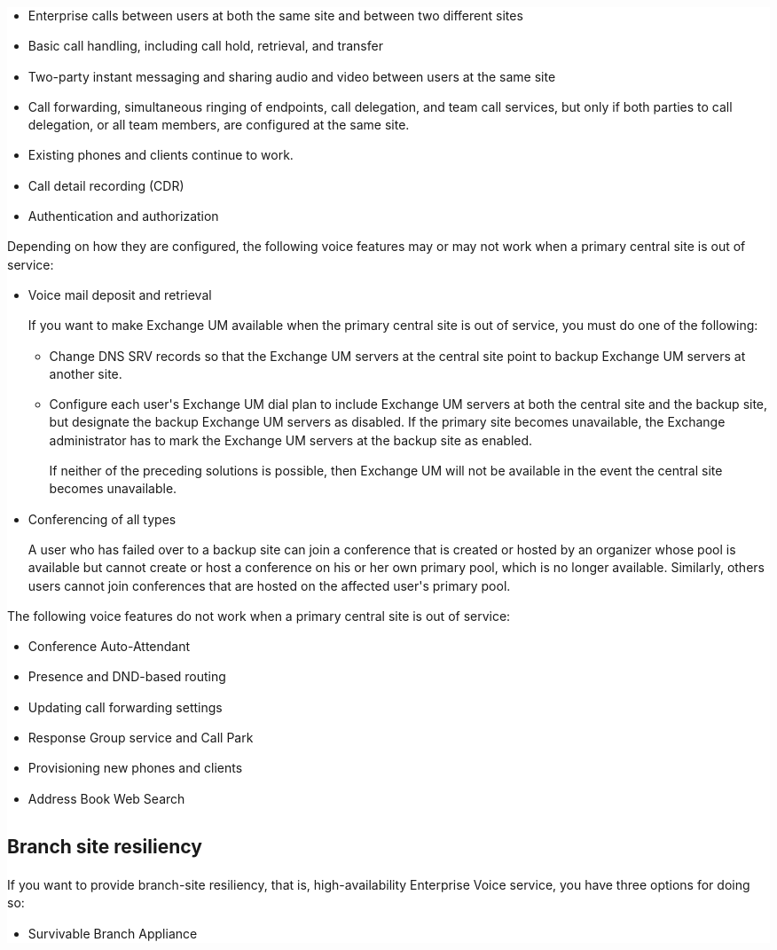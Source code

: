 - Enterprise calls between users at both the same site and between two different sites
    
- Basic call handling, including call hold, retrieval, and transfer
    
- Two-party instant messaging and sharing audio and video between users at the same site
    
- Call forwarding, simultaneous ringing of endpoints, call delegation, and team call services, but only if both parties to call delegation, or all team members, are configured at the same site.
    
- Existing phones and clients continue to work.
    
- Call detail recording (CDR)
    
- Authentication and authorization
    
Depending on how they are configured, the following voice features may or may not work when a primary central site is out of service:
  
- Voice mail deposit and retrieval 
    
    If you want to make Exchange UM available when the primary central site is out of service, you must do one of the following:
    
  - Change DNS SRV records so that the Exchange UM servers at the central site point to backup Exchange UM servers at another site.
    
  - Configure each user's Exchange UM dial plan to include Exchange UM servers at both the central site and the backup site, but designate the backup Exchange UM servers as disabled. If the primary site becomes unavailable, the Exchange administrator has to mark the Exchange UM servers at the backup site as enabled.
    
    If neither of the preceding solutions is possible, then Exchange UM will not be available in the event the central site becomes unavailable.
    
- Conferencing of all types
    
    A user who has failed over to a backup site can join a conference that is created or hosted by an organizer whose pool is available but cannot create or host a conference on his or her own primary pool, which is no longer available. Similarly, others users cannot join conferences that are hosted on the affected user's primary pool.
    
The following voice features do not work when a primary central site is out of service:
  
- Conference Auto-Attendant
    
- Presence and DND-based routing
    
- Updating call forwarding settings
    
- Response Group service and Call Park
    
- Provisioning new phones and clients
    
- Address Book Web Search
    
## Branch site resiliency

If you want to provide branch-site resiliency, that is, high-availability Enterprise Voice service, you have three options for doing so:
  
- Survivable Branch Appliance
    